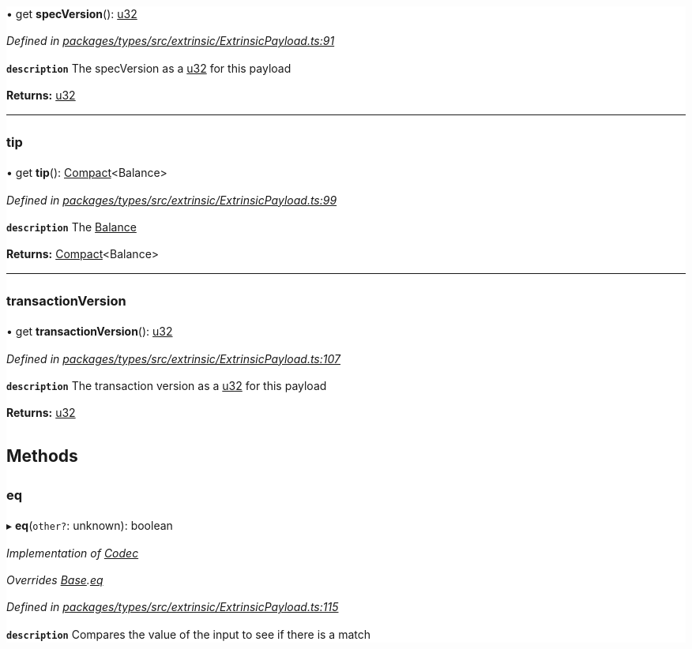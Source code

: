 • get **specVersion**(): [u32](../interfaces/_packages_types_src_augment_registry_._registry_.interfacetypes.md#u32)

*Defined in [packages/types/src/extrinsic/ExtrinsicPayload.ts:91](https://github.com/polkadot-js/api/blob/33c161f87/packages/types/src/extrinsic/ExtrinsicPayload.ts#L91)*

**`description`** The specVersion as a [u32](../interfaces/_packages_types_src_augment_registry_._registry_.interfacetypes.md#u32) for this payload

**Returns:** [u32](../interfaces/_packages_types_src_augment_registry_._registry_.interfacetypes.md#u32)

___

### tip

• get **tip**(): [Compact](_packages_types_src_codec_compact_.compact.md)\<Balance>

*Defined in [packages/types/src/extrinsic/ExtrinsicPayload.ts:99](https://github.com/polkadot-js/api/blob/33c161f87/packages/types/src/extrinsic/ExtrinsicPayload.ts#L99)*

**`description`** The [Balance](../interfaces/_packages_types_src_augment_registry_._registry_.interfacetypes.md#balance)

**Returns:** [Compact](_packages_types_src_codec_compact_.compact.md)\<Balance>

___

### transactionVersion

• get **transactionVersion**(): [u32](../interfaces/_packages_types_src_augment_registry_._registry_.interfacetypes.md#u32)

*Defined in [packages/types/src/extrinsic/ExtrinsicPayload.ts:107](https://github.com/polkadot-js/api/blob/33c161f87/packages/types/src/extrinsic/ExtrinsicPayload.ts#L107)*

**`description`** The transaction version as a [u32](../interfaces/_packages_types_src_augment_registry_._registry_.interfacetypes.md#u32) for this payload

**Returns:** [u32](../interfaces/_packages_types_src_augment_registry_._registry_.interfacetypes.md#u32)

## Methods

### eq

▸ **eq**(`other?`: unknown): boolean

*Implementation of [Codec](../interfaces/_packages_types_src_types_codec_.codec.md)*

*Overrides [Base](_packages_types_src_codec_base_.base.md).[eq](_packages_types_src_codec_base_.base.md#eq)*

*Defined in [packages/types/src/extrinsic/ExtrinsicPayload.ts:115](https://github.com/polkadot-js/api/blob/33c161f87/packages/types/src/extrinsic/ExtrinsicPayload.ts#L115)*

**`description`** Compares the value of the input to see if there is a match
